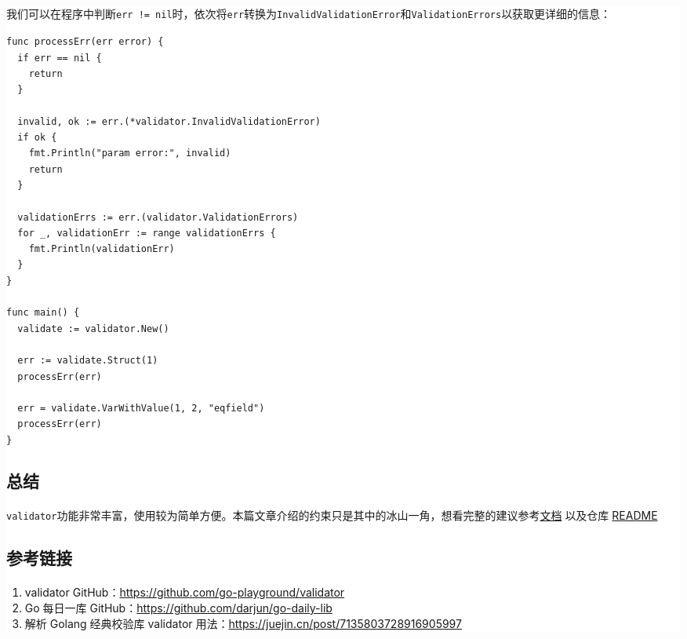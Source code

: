 我们可以在程序中判断`err != nil`时，依次将`err`转换为`InvalidValidationError`和`ValidationErrors`以获取更详细的信息：

```
func processErr(err error) {
  if err == nil {
    return
  }

  invalid, ok := err.(*validator.InvalidValidationError)
  if ok {
    fmt.Println("param error:", invalid)
    return
  }

  validationErrs := err.(validator.ValidationErrors)
  for _, validationErr := range validationErrs {
    fmt.Println(validationErr)
  }
}

func main() {
  validate := validator.New()

  err := validate.Struct(1)
  processErr(err)

  err = validate.VarWithValue(1, 2, "eqfield")
  processErr(err)
}
```

## 总结

`validator`功能非常丰富，使用较为简单方便。本篇文章介绍的约束只是其中的冰山一角，想看完整的建议参考[文档](https://link.juejin.cn/?target=https%3A%2F%2Fpkg.go.dev%2Fgithub.com%2Fgo-playground%2Fvalidator%2Fv10%23hdr-Baked_In_Validators_and_Tags) 以及仓库 [README](https://link.juejin.cn/?target=https%3A%2F%2Fgithub.com%2Fgo-playground%2Fvalidator)

## 参考链接

1. validator GitHub：https://github.com/go-playground/validator
2. Go 每日一库 GitHub：https://github.com/darjun/go-daily-lib
3. 解析 Golang 经典校验库 validator 用法：https://juejin.cn/post/7135803728916905997